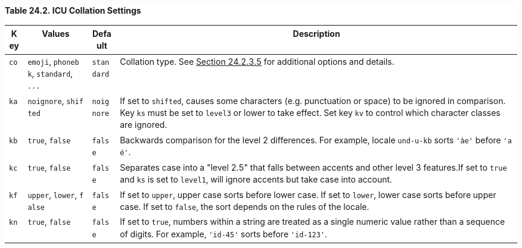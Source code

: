 **Table 24.2. ICU Collation Settings**

| Key  | Values                                                         | Default    | Description                                                                                                                                                                                                                                                                                                                                                                                                                                                                                                                                                                                           |
| ---- | -------------------------------------------------------------- | ---------- | ----------------------------------------------------------------------------------------------------------------------------------------------------------------------------------------------------------------------------------------------------------------------------------------------------------------------------------------------------------------------------------------------------------------------------------------------------------------------------------------------------------------------------------------------------------------------------------------------------- |
| `co` | `emoji`, `phonebk`, `standard`, *`...`*                        | `standard` | Collation type. See [Section 24.2.3.5](collation.html#ICU-EXTERNAL-REFERENCES "24.2.3.5. External References for ICU") for additional options and details.                                                                                                                                                                                                                                                                                                                                                                                                                                            |
| `ka` | `noignore`, `shifted`                                          | `noignore` | If set to `shifted`, causes some characters (e.g. punctuation or space) to be ignored in comparison. Key `ks` must be set to `level3` or lower to take effect. Set key `kv` to control which character classes are ignored.                                                                                                                                                                                                                                                                                                                                                                           |
| `kb` | `true`, `false`                                                | `false`    | Backwards comparison for the level 2 differences. For example, locale `und-u-kb` sorts `'àe'` before `'aé'`.                                                                                                                                                                                                                                                                                                                                                                                                                                                                                          |
| `kc` | `true`, `false`                                                | `false`    | Separates case into a "level 2.5" that falls between accents and other level 3 features.If set to `true` and `ks` is set to `level1`, will ignore accents but take case into account.                                                                                                                                                                                                                                                                                                                                                                                                                 |
| `kf` | `upper`, `lower`, `false`                                      | `false`    | If set to `upper`, upper case sorts before lower case. If set to `lower`, lower case sorts before upper case. If set to `false`, the sort depends on the rules of the locale.                                                                                                                                                                                                                                                                                                                                                                                                                         |
| `kn` | `true`, `false`                                                | `false`    | If set to `true`, numbers within a string are treated as a single numeric value rather than a sequence of digits. For example, `'id-45'` sorts before `'id-123'`.                                                                                                                                                                                                                                                                                                                                                                                                                                     |
